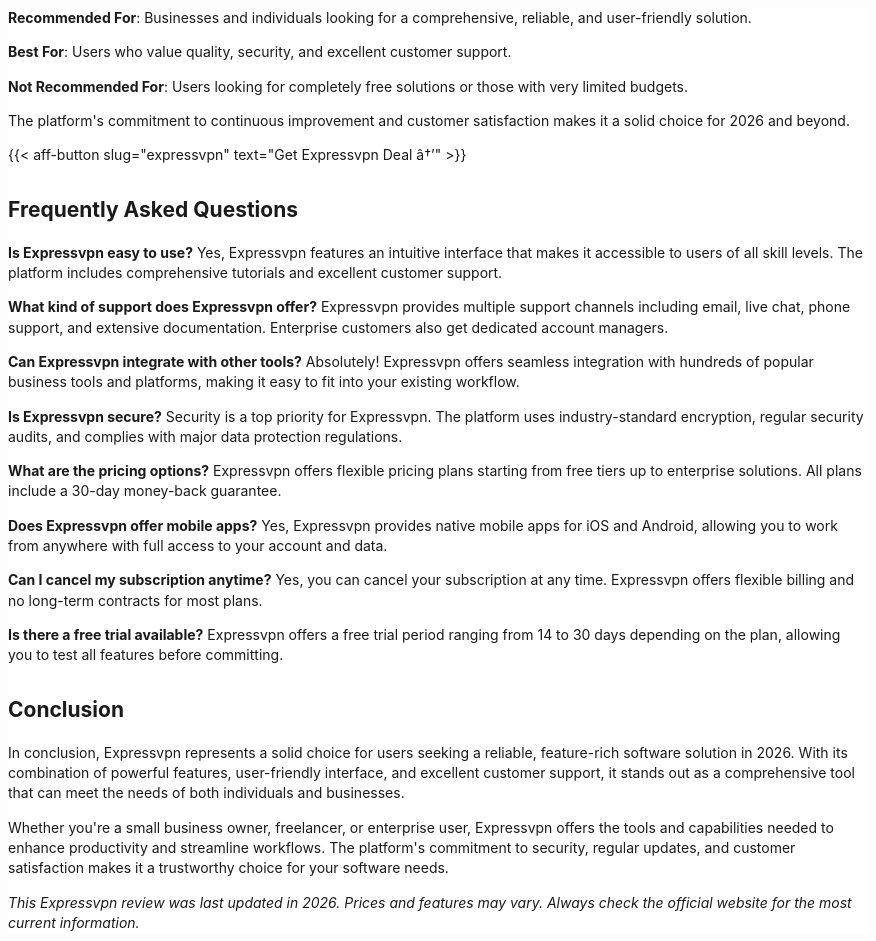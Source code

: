 **Recommended For**: Businesses and individuals looking for a comprehensive, reliable, and user-friendly solution.

**Best For**: Users who value quality, security, and excellent customer support.

**Not Recommended For**: Users looking for completely free solutions or those with very limited budgets.

The platform's commitment to continuous improvement and customer satisfaction makes it a solid choice for 2026 and beyond.

{{< aff-button slug="expressvpn" text="Get Expressvpn Deal â†’" >}}

## Frequently Asked Questions

**Is Expressvpn easy to use?**
Yes, Expressvpn features an intuitive interface that makes it accessible to users of all skill levels. The platform includes comprehensive tutorials and excellent customer support.

**What kind of support does Expressvpn offer?**
Expressvpn provides multiple support channels including email, live chat, phone support, and extensive documentation. Enterprise customers also get dedicated account managers.

**Can Expressvpn integrate with other tools?**
Absolutely! Expressvpn offers seamless integration with hundreds of popular business tools and platforms, making it easy to fit into your existing workflow.

**Is Expressvpn secure?**
Security is a top priority for Expressvpn. The platform uses industry-standard encryption, regular security audits, and complies with major data protection regulations.

**What are the pricing options?**
Expressvpn offers flexible pricing plans starting from free tiers up to enterprise solutions. All plans include a 30-day money-back guarantee.

**Does Expressvpn offer mobile apps?**
Yes, Expressvpn provides native mobile apps for iOS and Android, allowing you to work from anywhere with full access to your account and data.

**Can I cancel my subscription anytime?**
Yes, you can cancel your subscription at any time. Expressvpn offers flexible billing and no long-term contracts for most plans.

**Is there a free trial available?**
Expressvpn offers a free trial period ranging from 14 to 30 days depending on the plan, allowing you to test all features before committing.

## Conclusion

In conclusion, Expressvpn represents a solid choice for users seeking a reliable, feature-rich software solution in 2026. With its combination of powerful features, user-friendly interface, and excellent customer support, it stands out as a comprehensive tool that can meet the needs of both individuals and businesses.

Whether you're a small business owner, freelancer, or enterprise user, Expressvpn offers the tools and capabilities needed to enhance productivity and streamline workflows. The platform's commitment to security, regular updates, and customer satisfaction makes it a trustworthy choice for your software needs.

*This Expressvpn review was last updated in 2026. Prices and features may vary. Always check the official website for the most current information.*

